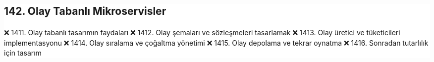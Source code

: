 ## 142. Olay Tabanlı Mikroservisler
❌ 1411. Olay tabanlı tasarımın faydaları
❌ 1412. Olay şemaları ve sözleşmeleri tasarlamak
❌ 1413. Olay üretici ve tüketicileri implementasyonu
❌ 1414. Olay sıralama ve çoğaltma yönetimi
❌ 1415. Olay depolama ve tekrar oynatma
❌ 1416. Sonradan tutarlılık için tasarım
